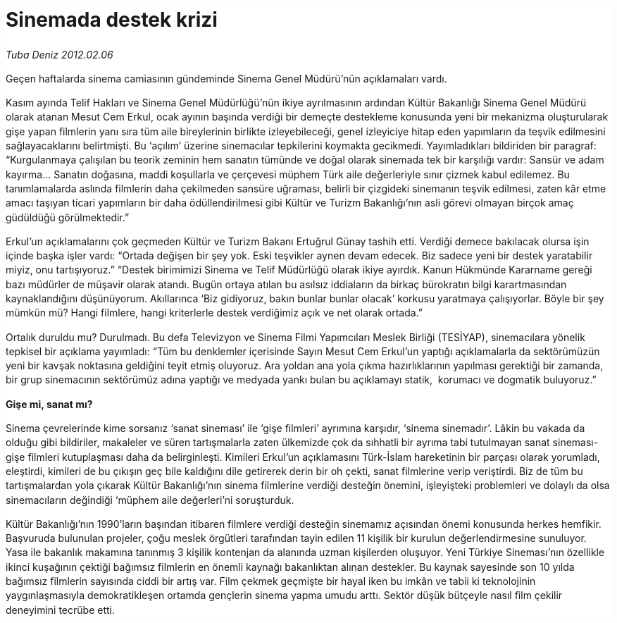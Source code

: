 # Sinemada destek krizi

*Tuba Deniz 2012.02.06*

<div class="pNewsDetailMainContent" itemprop="articleBody">
 <p>
  Geçen haftalarda sinema camiasının gündeminde Sinema Genel Müdürü’nün açıklamaları vardı.
 </p>
 <p>
  Kasım ayında Telif Hakları ve Sinema Genel Müdürlüğü’nün ikiye ayrılmasının ardından Kültür Bakanlığı Sinema Genel Müdürü olarak atanan Mesut Cem Erkul, ocak ayının başında verdiği bir demeçte destekleme konusunda yeni bir mekanizma oluşturularak gişe yapan filmlerin yanı sıra tüm aile bireylerinin birlikte izleyebileceği, genel izleyiciye hitap eden yapımların da teşvik edilmesini sağlayacaklarını belirtmişti. Bu ‘açılım’ üzerine sinemacılar tepkilerini koymakta gecikmedi. Yayımladıkları bildiriden bir paragraf: “Kurgulanmaya çalışılan bu teorik zeminin hem sanatın tümünde ve doğal olarak sinemada tek bir karşılığı vardır: Sansür ve adam kayırma… Sanatın doğasına, maddi koşullarla ve çerçevesi müphem Türk aile değerleriyle sınır çizmek kabul edilemez. Bu tanımlamalarda aslında filmlerin daha çekilmeden sansüre uğraması, belirli bir çizgideki sinemanın teşvik edilmesi, zaten kâr etme amacı taşıyan ticari yapımların bir daha ödüllendirilmesi gibi Kültür ve Turizm Bakanlığı’nın asli görevi olmayan birçok amaç güdüldüğü görülmektedir.”
 </p>
 <p>
  Erkul’un açıklamalarını çok geçmeden Kültür ve Turizm Bakanı Ertuğrul Günay tashih etti. Verdiği demece bakılacak olursa işin içinde başka işler vardı: “Ortada değişen bir şey yok. Eski teşvikler aynen devam edecek. Biz sadece yeni bir destek yaratabilir miyiz, onu tartışıyoruz.” “Destek birimimizi Sinema ve Telif Müdürlüğü olarak ikiye ayırdık. Kanun Hükmünde Kararname gereği bazı müdürler de müşavir olarak atandı. Bugün ortaya atılan bu asılsız iddiaların da birkaç bürokratın bilgi karartmasından kaynaklandığını düşünüyorum. Akıllarınca ‘Biz gidiyoruz, bakın bunlar bunlar olacak’ korkusu yaratmaya çalışıyorlar. Böyle bir şey mümkün mü? Hangi filmlere, hangi kriterlerle destek verdiğimiz açık ve net olarak ortada.”
 </p>
 <p>
  Ortalık duruldu mu? Durulmadı. Bu defa Televizyon ve Sinema Filmi Yapımcıları Meslek Birliği (TESİYAP), sinemacılara yönelik tepkisel bir açıklama yayımladı: “Tüm bu denklemler içerisinde Sayın Mesut Cem Erkul’un yaptığı açıklamalarla da sektörümüzün yeni bir kavşak noktasına geldiğini teyit etmiş oluyoruz. Ara yoldan ana yola çıkma hazırlıklarının yapılması gerektiği bir zamanda, bir grup sinemacının sektörümüz adına yaptığı ve medyada yankı bulan bu açıklamayı statik,  korumacı ve dogmatik buluyoruz.”
 </p>
 <p>
  <strong>
   Gişe mi, sanat mı?
  </strong>
 </p>
 <p>
  Sinema çevrelerinde kime sorsanız ‘sanat sineması’ ile ‘gişe filmleri’ ayrımına karşıdır, ‘sinema sinemadır’. Lâkin bu vakada da olduğu gibi bildiriler, makaleler ve süren tartışmalarla zaten ülkemizde çok da sıhhatli bir ayrıma tabi tutulmayan sanat sineması-gişe filmleri kutuplaşması daha da belirginleşti. Kimileri Erkul’un açıklamasını Türk-İslam hareketinin bir parçası olarak yorumladı, eleştirdi, kimileri de bu çıkışın geç bile kaldığını dile getirerek derin bir oh çekti, sanat filmlerine verip veriştirdi. Biz de tüm bu tartışmalardan yola çıkarak Kültür Bakanlığı’nın sinema filmlerine verdiği desteğin önemini, işleyişteki problemleri ve dolaylı da olsa sinemacıların değindiği ‘müphem aile değerleri’ni soruşturduk.
 </p>
 <p>
  Kültür Bakanlığı’nın 1990’ların başından itibaren filmlere verdiği desteğin sinemamız açısından önemi konusunda herkes hemfikir. Başvuruda bulunulan projeler, çoğu meslek örgütleri tarafından tayin edilen 11 kişilik bir kurulun değerlendirmesine sunuluyor. Yasa ile bakanlık makamına tanınmış 3 kişilik kontenjan da alanında uzman kişilerden oluşuyor. Yeni Türkiye Sineması’nın özellikle ikinci kuşağının çektiği bağımsız filmlerin en önemli kaynağı bakanlıktan alınan destekler. Bu kaynak sayesinde son 10 yılda bağımsız filmlerin sayısında ciddi bir artış var. Film çekmek geçmişte bir hayal iken bu imkân ve tabii ki teknolojinin yaygınlaşmasıyla demokratikleşen ortamda gençlerin sinema yapma umudu arttı. Sektör düşük bütçeyle nasıl film çekilir deneyimini tecrübe etti.